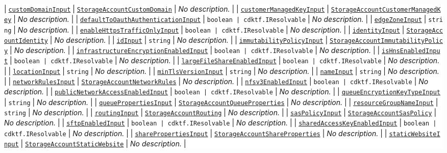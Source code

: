 | <code><a href="#@cdktf/provider-azurerm.storageAccount.StorageAccount.property.customDomainInput">customDomainInput</a></code> | <code><a href="#@cdktf/provider-azurerm.storageAccount.StorageAccountCustomDomain">StorageAccountCustomDomain</a></code> | *No description.* |
| <code><a href="#@cdktf/provider-azurerm.storageAccount.StorageAccount.property.customerManagedKeyInput">customerManagedKeyInput</a></code> | <code><a href="#@cdktf/provider-azurerm.storageAccount.StorageAccountCustomerManagedKey">StorageAccountCustomerManagedKey</a></code> | *No description.* |
| <code><a href="#@cdktf/provider-azurerm.storageAccount.StorageAccount.property.defaultToOauthAuthenticationInput">defaultToOauthAuthenticationInput</a></code> | <code>boolean \| cdktf.IResolvable</code> | *No description.* |
| <code><a href="#@cdktf/provider-azurerm.storageAccount.StorageAccount.property.edgeZoneInput">edgeZoneInput</a></code> | <code>string</code> | *No description.* |
| <code><a href="#@cdktf/provider-azurerm.storageAccount.StorageAccount.property.enableHttpsTrafficOnlyInput">enableHttpsTrafficOnlyInput</a></code> | <code>boolean \| cdktf.IResolvable</code> | *No description.* |
| <code><a href="#@cdktf/provider-azurerm.storageAccount.StorageAccount.property.identityInput">identityInput</a></code> | <code><a href="#@cdktf/provider-azurerm.storageAccount.StorageAccountIdentity">StorageAccountIdentity</a></code> | *No description.* |
| <code><a href="#@cdktf/provider-azurerm.storageAccount.StorageAccount.property.idInput">idInput</a></code> | <code>string</code> | *No description.* |
| <code><a href="#@cdktf/provider-azurerm.storageAccount.StorageAccount.property.immutabilityPolicyInput">immutabilityPolicyInput</a></code> | <code><a href="#@cdktf/provider-azurerm.storageAccount.StorageAccountImmutabilityPolicy">StorageAccountImmutabilityPolicy</a></code> | *No description.* |
| <code><a href="#@cdktf/provider-azurerm.storageAccount.StorageAccount.property.infrastructureEncryptionEnabledInput">infrastructureEncryptionEnabledInput</a></code> | <code>boolean \| cdktf.IResolvable</code> | *No description.* |
| <code><a href="#@cdktf/provider-azurerm.storageAccount.StorageAccount.property.isHnsEnabledInput">isHnsEnabledInput</a></code> | <code>boolean \| cdktf.IResolvable</code> | *No description.* |
| <code><a href="#@cdktf/provider-azurerm.storageAccount.StorageAccount.property.largeFileShareEnabledInput">largeFileShareEnabledInput</a></code> | <code>boolean \| cdktf.IResolvable</code> | *No description.* |
| <code><a href="#@cdktf/provider-azurerm.storageAccount.StorageAccount.property.locationInput">locationInput</a></code> | <code>string</code> | *No description.* |
| <code><a href="#@cdktf/provider-azurerm.storageAccount.StorageAccount.property.minTlsVersionInput">minTlsVersionInput</a></code> | <code>string</code> | *No description.* |
| <code><a href="#@cdktf/provider-azurerm.storageAccount.StorageAccount.property.nameInput">nameInput</a></code> | <code>string</code> | *No description.* |
| <code><a href="#@cdktf/provider-azurerm.storageAccount.StorageAccount.property.networkRulesInput">networkRulesInput</a></code> | <code><a href="#@cdktf/provider-azurerm.storageAccount.StorageAccountNetworkRules">StorageAccountNetworkRules</a></code> | *No description.* |
| <code><a href="#@cdktf/provider-azurerm.storageAccount.StorageAccount.property.nfsv3EnabledInput">nfsv3EnabledInput</a></code> | <code>boolean \| cdktf.IResolvable</code> | *No description.* |
| <code><a href="#@cdktf/provider-azurerm.storageAccount.StorageAccount.property.publicNetworkAccessEnabledInput">publicNetworkAccessEnabledInput</a></code> | <code>boolean \| cdktf.IResolvable</code> | *No description.* |
| <code><a href="#@cdktf/provider-azurerm.storageAccount.StorageAccount.property.queueEncryptionKeyTypeInput">queueEncryptionKeyTypeInput</a></code> | <code>string</code> | *No description.* |
| <code><a href="#@cdktf/provider-azurerm.storageAccount.StorageAccount.property.queuePropertiesInput">queuePropertiesInput</a></code> | <code><a href="#@cdktf/provider-azurerm.storageAccount.StorageAccountQueueProperties">StorageAccountQueueProperties</a></code> | *No description.* |
| <code><a href="#@cdktf/provider-azurerm.storageAccount.StorageAccount.property.resourceGroupNameInput">resourceGroupNameInput</a></code> | <code>string</code> | *No description.* |
| <code><a href="#@cdktf/provider-azurerm.storageAccount.StorageAccount.property.routingInput">routingInput</a></code> | <code><a href="#@cdktf/provider-azurerm.storageAccount.StorageAccountRouting">StorageAccountRouting</a></code> | *No description.* |
| <code><a href="#@cdktf/provider-azurerm.storageAccount.StorageAccount.property.sasPolicyInput">sasPolicyInput</a></code> | <code><a href="#@cdktf/provider-azurerm.storageAccount.StorageAccountSasPolicy">StorageAccountSasPolicy</a></code> | *No description.* |
| <code><a href="#@cdktf/provider-azurerm.storageAccount.StorageAccount.property.sftpEnabledInput">sftpEnabledInput</a></code> | <code>boolean \| cdktf.IResolvable</code> | *No description.* |
| <code><a href="#@cdktf/provider-azurerm.storageAccount.StorageAccount.property.sharedAccessKeyEnabledInput">sharedAccessKeyEnabledInput</a></code> | <code>boolean \| cdktf.IResolvable</code> | *No description.* |
| <code><a href="#@cdktf/provider-azurerm.storageAccount.StorageAccount.property.sharePropertiesInput">sharePropertiesInput</a></code> | <code><a href="#@cdktf/provider-azurerm.storageAccount.StorageAccountShareProperties">StorageAccountShareProperties</a></code> | *No description.* |
| <code><a href="#@cdktf/provider-azurerm.storageAccount.StorageAccount.property.staticWebsiteInput">staticWebsiteInput</a></code> | <code><a href="#@cdktf/provider-azurerm.storageAccount.StorageAccountStaticWebsite">StorageAccountStaticWebsite</a></code> | *No description.* |